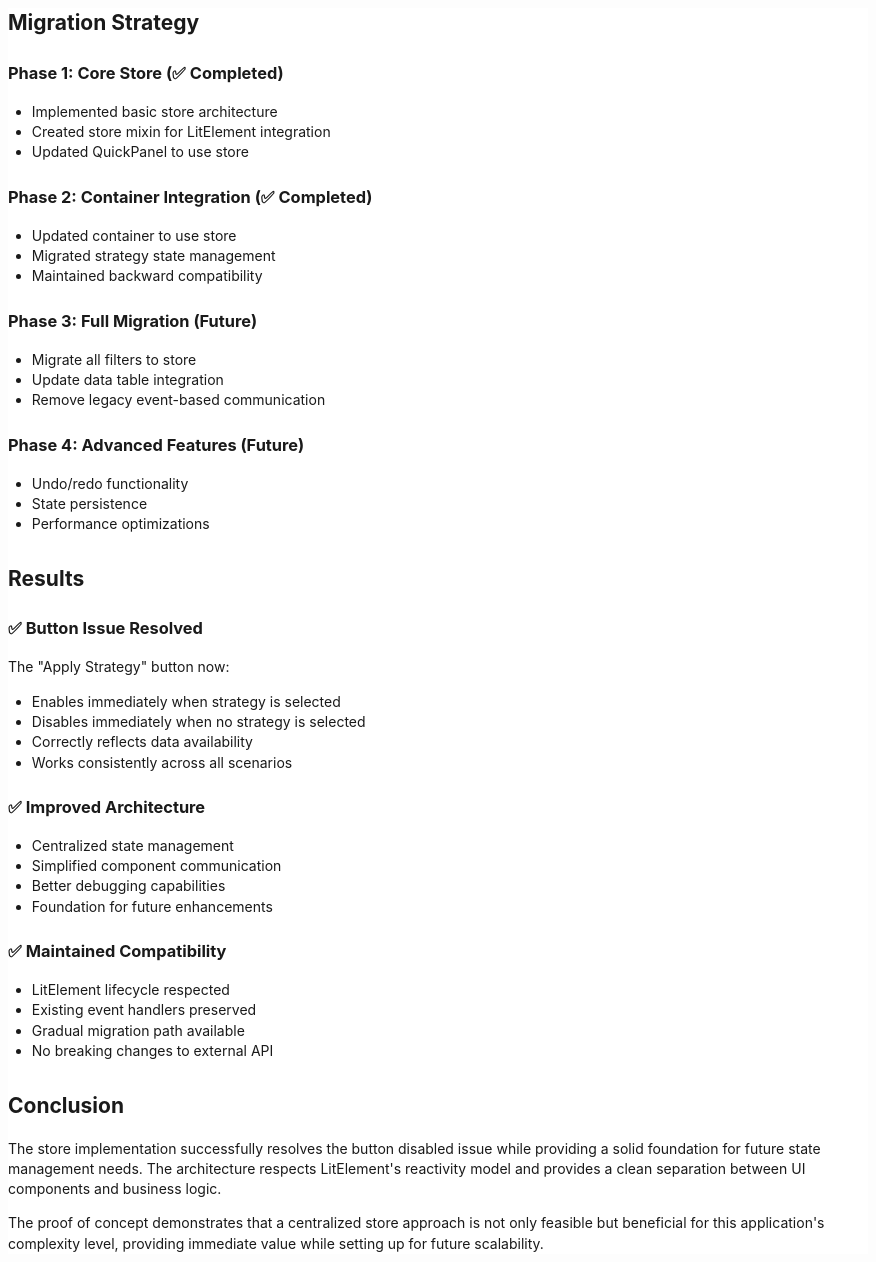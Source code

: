 ## Migration Strategy

### Phase 1: Core Store (✅ Completed)
- Implemented basic store architecture
- Created store mixin for LitElement integration
- Updated QuickPanel to use store

### Phase 2: Container Integration (✅ Completed) 
- Updated container to use store
- Migrated strategy state management
- Maintained backward compatibility

### Phase 3: Full Migration (Future)
- Migrate all filters to store
- Update data table integration
- Remove legacy event-based communication

### Phase 4: Advanced Features (Future)
- Undo/redo functionality
- State persistence
- Performance optimizations

## Results

### ✅ **Button Issue Resolved**
The "Apply Strategy" button now:
- Enables immediately when strategy is selected
- Disables immediately when no strategy is selected
- Correctly reflects data availability
- Works consistently across all scenarios

### ✅ **Improved Architecture**
- Centralized state management
- Simplified component communication
- Better debugging capabilities
- Foundation for future enhancements

### ✅ **Maintained Compatibility**
- LitElement lifecycle respected
- Existing event handlers preserved
- Gradual migration path available
- No breaking changes to external API

## Conclusion

The store implementation successfully resolves the button disabled issue while providing a solid foundation for future state management needs. The architecture respects LitElement's reactivity model and provides a clean separation between UI components and business logic.

The proof of concept demonstrates that a centralized store approach is not only feasible but beneficial for this application's complexity level, providing immediate value while setting up for future scalability.
